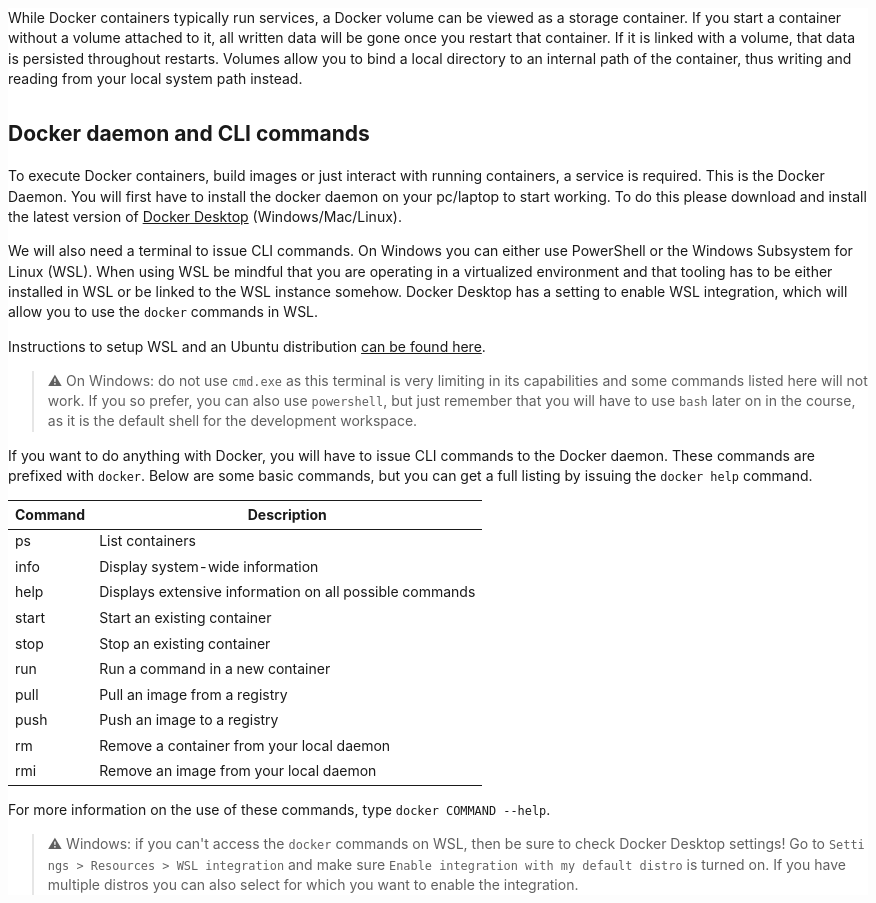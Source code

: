 While Docker containers typically run services, a Docker volume can be viewed as a storage container. If you start a container without a volume attached to it, all written data will be gone once you restart that container. If it is linked with a volume, that data is persisted throughout restarts. Volumes allow you to bind a local directory to an internal path of the container, thus writing and reading from your local system path instead.

## Docker daemon and CLI commands

To execute Docker containers, build images or just interact with running containers, a service is required. This is the Docker Daemon. You will first have to install the docker daemon on your pc/laptop to start working. To do this please download and install the latest version of [Docker Desktop](https://www.docker.com/get-started) (Windows/Mac/Linux).

We will also need a terminal to issue CLI commands. On Windows you can either use PowerShell or the Windows Subsystem for Linux (WSL). When using WSL be mindful that you are operating in a virtualized environment and that tooling has to be either installed in WSL or be linked to the WSL instance somehow. Docker Desktop has a setting to enable WSL integration, which will allow you to use the `docker` commands in WSL. 

Instructions to setup WSL and an Ubuntu distribution [can be found here](https://documentation.ubuntu.com/wsl/en/latest/guides/install-ubuntu-wsl2/).

> :warning: On Windows: do not use `cmd.exe` as this terminal is very limiting in its capabilities and some commands listed here will not work. If you so prefer, you can also use `powershell`, but just remember that you will have to use `bash` later on in the course, as it is the default shell for the development workspace.

If you want to do anything with Docker, you will have to issue CLI commands to the Docker daemon. These commands are prefixed with `docker`. Below are some basic commands, but you can get a full listing by issuing the `docker help` command.

| Command      | Description |
| ----------- | ----------- |
| ps      | List containers |
| info   | Display system-wide information |
| help | Displays extensive information on all possible commands |
| start | Start an existing container |
| stop | Stop an existing container |
| run | Run a command in a new container |
| pull | Pull an image from a registry |
| push | Push an image to a registry |
| rm | Remove a container from your local daemon |
| rmi | Remove an image from your local daemon |

For more information on the use of these commands, type `docker COMMAND --help`.

> :warning: Windows: if you can't access the `docker` commands on WSL, then be sure to check Docker Desktop settings! Go to `Settings > Resources > WSL integration` and make sure `Enable integration with my default distro` is turned on. If you have multiple distros you can also select for which you want to enable the integration.

